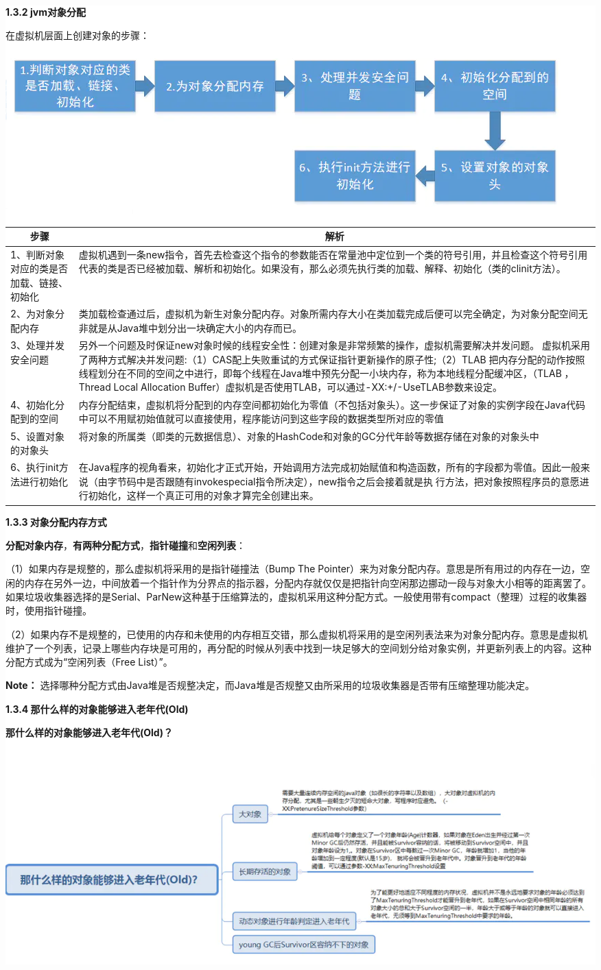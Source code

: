 **1.3.2 jvm对象分配**

在虚拟机层面上创建对象的步骤：

![image-20230305224910075](././JVM_1.assets/image-20230305224910075.png)

| **步骤**                                  | **解析**                                                     |
| ----------------------------------------- | ------------------------------------------------------------ |
| 1、判断对象对应的类是否加载、链接、初始化 | 虚拟机遇到一条new指令，首先去检查这个指令的参数能否在常量池中定位到一个类的符号引用，并且检查这个符号引用代表的类是否已经被加载、解析和初始化。如果没有，那么必须先执行类的加载、解释、初始化（类的clinit方法）。 |
| 2、为对象分配内存                         | 类加载检查通过后，虚拟机为新生对象分配内存。对象所需内存大小在类加载完成后便可以完全确定，为对象分配空间无非就是从Java堆中划分出一块确定大小的内存而已。 |
| 3、处理并发安全问题                       | 另外一个问题及时保证new对象时候的线程安全性：创建对象是非常频繁的操作，虚拟机需要解决并发问题。 虚拟机采用了两种方式解决并发问题:（1）CAS配上失败重试的方式保证指针更新操作的原子性;（2）TLAB 把内存分配的动作按照线程划分在不同的空间之中进行，即每个线程在Java堆中预先分配一小块内存，称为本地线程分配缓冲区，（TLAB ，Thread Local Allocation Buffer）虚拟机是否使用TLAB，可以通过-XX:+/-UseTLAB参数来设定。 |
| 4、初始化分配到的空间                     | 内存分配结束，虚拟机将分配到的内存空间都初始化为零值（不包括对象头）。这一步保证了对象的实例字段在Java代码中可以不用赋初始值就可以直接使用，程序能访问到这些字段的数据类型所对应的零值 |
| 5、设置对象的对象头                       | 将对象的所属类（即类的元数据信息）、对象的HashCode和对象的GC分代年龄等数据存储在对象的对象头中 |
| 6、执行init方法进行初始化                 | 在Java程序的视角看来，初始化才正式开始，开始调用方法完成初始赋值和构造函数，所有的字段都为零值。因此一般来说（由字节码中是否跟随有invokespecial指令所决定），new指令之后会接着就是执 行方法，把对象按照程序员的意愿进行初始化，这样一个真正可用的对象才算完全创建出来。 |

**1.3.3 对象分配内存方式**

**分配对象内存**，**有两种分配方式**，**指针碰撞**和**空闲列表**：

（1）如果内存是规整的，那么虚拟机将采用的是指针碰撞法（Bump The Pointer）来为对象分配内存。意思是所有用过的内存在一边，空闲的内存在另外一边，中间放着一个指针作为分界点的指示器，分配内存就仅仅是把指针向空闲那边挪动一段与对象大小相等的距离罢了。如果垃圾收集器选择的是Serial、ParNew这种基于压缩算法的，虚拟机采用这种分配方式。一般使用带有compact（整理）过程的收集器时，使用指针碰撞。

（2）如果内存不是规整的，已使用的内存和未使用的内存相互交错，那么虚拟机将采用的是空闲列表法来为对象分配内存。意思是虚拟机维护了一个列表，记录上哪些内存块是可用的，再分配的时候从列表中找到一块足够大的空间划分给对象实例，并更新列表上的内容。这种分配方式成为“空闲列表（Free List）”。

**Note：** 选择哪种分配方式由Java堆是否规整决定，而Java堆是否规整又由所采用的垃圾收集器是否带有压缩整理功能决定。

**1.3.4 那什么样的对象能够进入老年代(Old)**

**那什么样的对象能够进入老年代(Old)？**

​    ![image-20230305232221502](./JVM_1.assets/image-20230305232221502.png)
